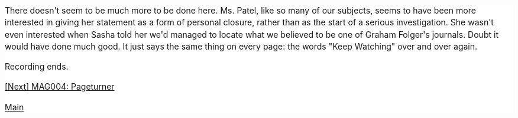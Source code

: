 There doesn't seem to be much more to be done here. Ms. Patel, like so many of our subjects, seems to have been more interested in giving her statement as a form of personal closure, rather than as the start of a serious investigation. She wasn't even interested when Sasha told her we'd managed to locate what we believed to be one of Graham Folger's journals. Doubt it would have done much good. It just says the same thing on every page: the words "Keep Watching" over and over again.

Recording ends.

[\[Next\] MAG004: Pageturner](./mag002-en.md)

[Main](./README.md)